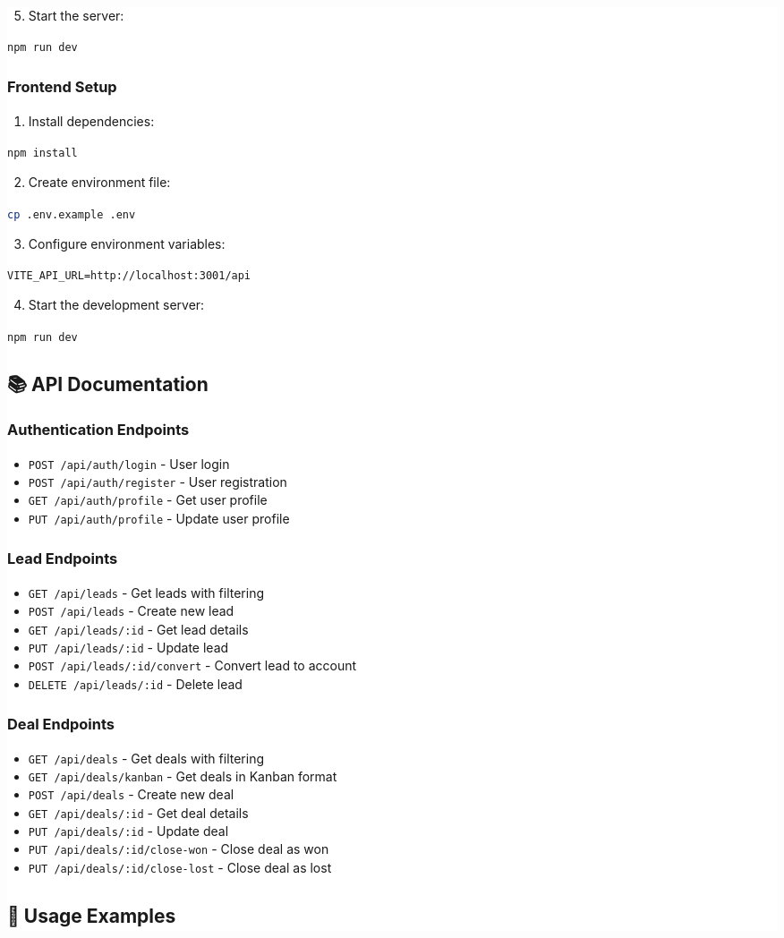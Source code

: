 5. Start the server:
```bash
npm run dev
```

### Frontend Setup

1. Install dependencies:
```bash
npm install
```

2. Create environment file:
```bash
cp .env.example .env
```

3. Configure environment variables:
```env
VITE_API_URL=http://localhost:3001/api
```

4. Start the development server:
```bash
npm run dev
```

## 📚 API Documentation

### Authentication Endpoints
- `POST /api/auth/login` - User login
- `POST /api/auth/register` - User registration
- `GET /api/auth/profile` - Get user profile
- `PUT /api/auth/profile` - Update user profile

### Lead Endpoints
- `GET /api/leads` - Get leads with filtering
- `POST /api/leads` - Create new lead
- `GET /api/leads/:id` - Get lead details
- `PUT /api/leads/:id` - Update lead
- `POST /api/leads/:id/convert` - Convert lead to account
- `DELETE /api/leads/:id` - Delete lead

### Deal Endpoints
- `GET /api/deals` - Get deals with filtering
- `GET /api/deals/kanban` - Get deals in Kanban format
- `POST /api/deals` - Create new deal
- `GET /api/deals/:id` - Get deal details
- `PUT /api/deals/:id` - Update deal
- `PUT /api/deals/:id/close-won` - Close deal as won
- `PUT /api/deals/:id/close-lost` - Close deal as lost

## 🎯 Usage Examples
